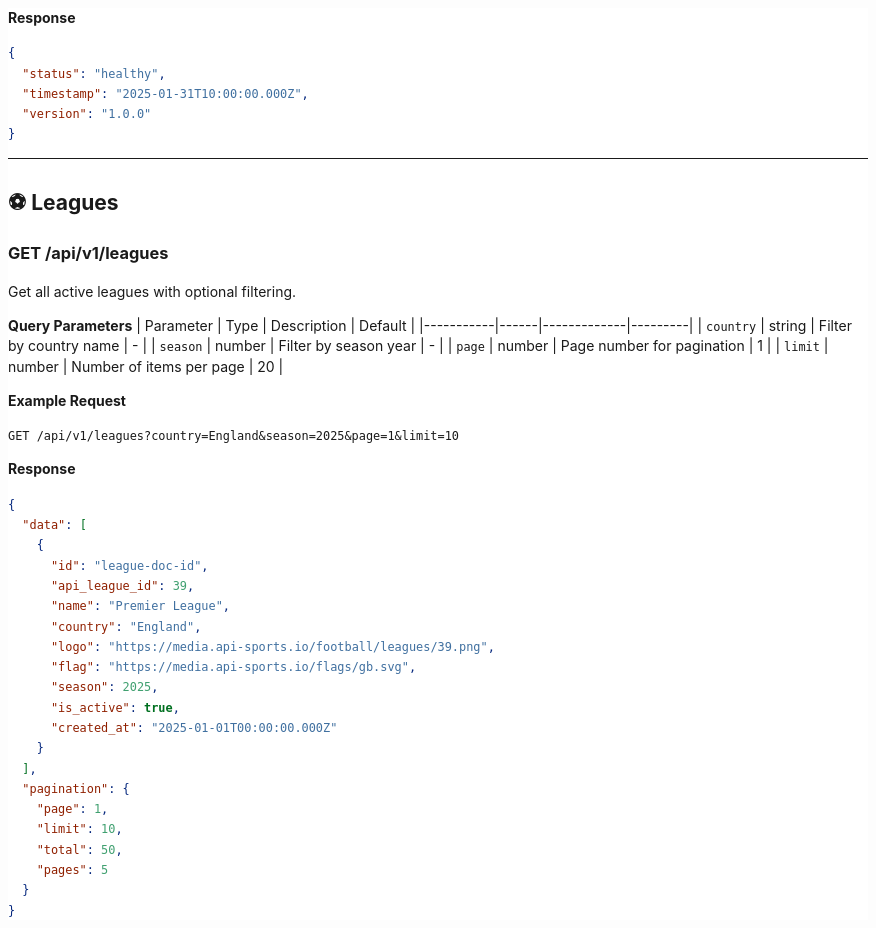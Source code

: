 **Response**
```json
{
  "status": "healthy",
  "timestamp": "2025-01-31T10:00:00.000Z",
  "version": "1.0.0"
}
```

---

## ⚽ Leagues

### GET /api/v1/leagues
Get all active leagues with optional filtering.

**Query Parameters**
| Parameter | Type | Description | Default |
|-----------|------|-------------|---------|
| `country` | string | Filter by country name | - |
| `season` | number | Filter by season year | - |
| `page` | number | Page number for pagination | 1 |
| `limit` | number | Number of items per page | 20 |

**Example Request**
```http
GET /api/v1/leagues?country=England&season=2025&page=1&limit=10
```

**Response**
```json
{
  "data": [
    {
      "id": "league-doc-id",
      "api_league_id": 39,
      "name": "Premier League",
      "country": "England",
      "logo": "https://media.api-sports.io/football/leagues/39.png",
      "flag": "https://media.api-sports.io/flags/gb.svg",
      "season": 2025,
      "is_active": true,
      "created_at": "2025-01-01T00:00:00.000Z"
    }
  ],
  "pagination": {
    "page": 1,
    "limit": 10,
    "total": 50,
    "pages": 5
  }
}
```
